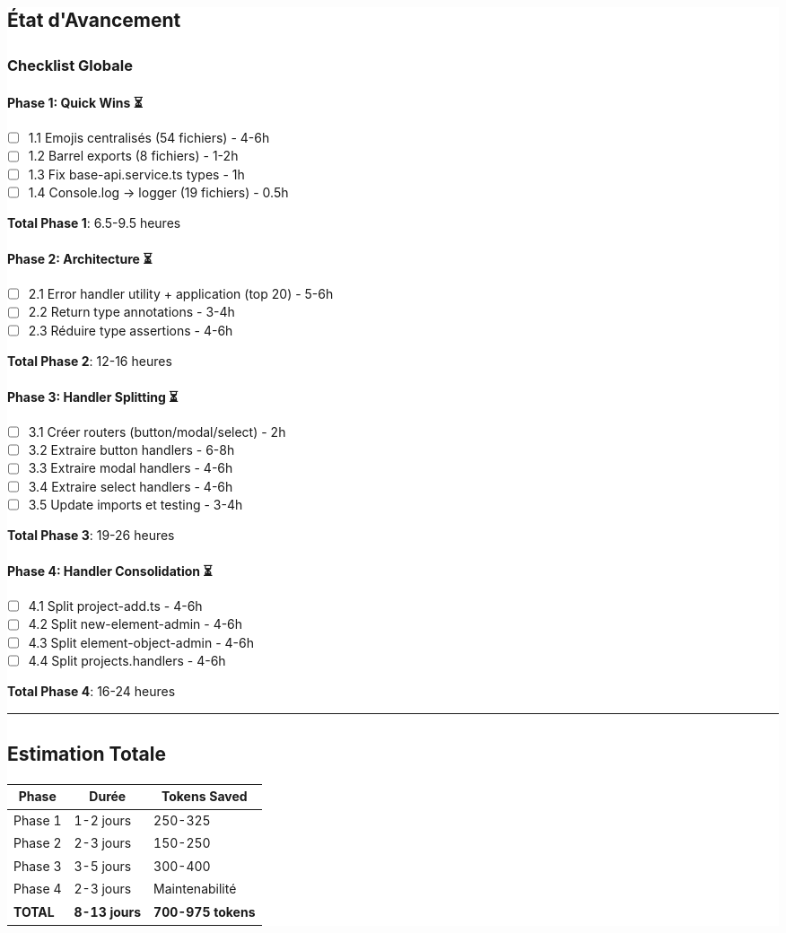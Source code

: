 
## État d'Avancement

### Checklist Globale

#### Phase 1: Quick Wins ⏳
- [ ] 1.1 Emojis centralisés (54 fichiers) - 4-6h
- [ ] 1.2 Barrel exports (8 fichiers) - 1-2h
- [ ] 1.3 Fix base-api.service.ts types - 1h
- [ ] 1.4 Console.log → logger (19 fichiers) - 0.5h

**Total Phase 1**: 6.5-9.5 heures

#### Phase 2: Architecture ⏳
- [ ] 2.1 Error handler utility + application (top 20) - 5-6h
- [ ] 2.2 Return type annotations - 3-4h
- [ ] 2.3 Réduire type assertions - 4-6h

**Total Phase 2**: 12-16 heures

#### Phase 3: Handler Splitting ⏳
- [ ] 3.1 Créer routers (button/modal/select) - 2h
- [ ] 3.2 Extraire button handlers - 6-8h
- [ ] 3.3 Extraire modal handlers - 4-6h
- [ ] 3.4 Extraire select handlers - 4-6h
- [ ] 3.5 Update imports et testing - 3-4h

**Total Phase 3**: 19-26 heures

#### Phase 4: Handler Consolidation ⏳
- [ ] 4.1 Split project-add.ts - 4-6h
- [ ] 4.2 Split new-element-admin - 4-6h
- [ ] 4.3 Split element-object-admin - 4-6h
- [ ] 4.4 Split projects.handlers - 4-6h

**Total Phase 4**: 16-24 heures

---

## Estimation Totale

| Phase | Durée | Tokens Saved |
|-------|-------|--------------|
| Phase 1 | 1-2 jours | 250-325 |
| Phase 2 | 2-3 jours | 150-250 |
| Phase 3 | 3-5 jours | 300-400 |
| Phase 4 | 2-3 jours | Maintenabilité |
| **TOTAL** | **8-13 jours** | **700-975 tokens** |
